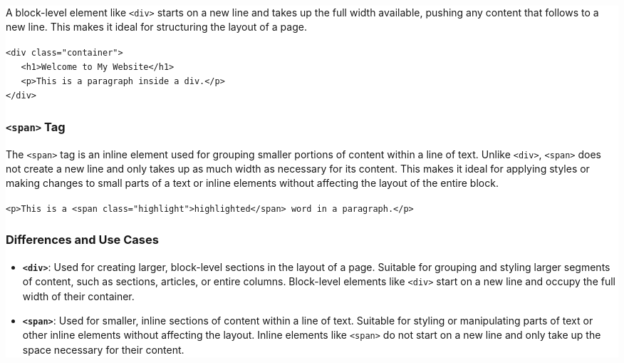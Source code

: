 A block-level element like `<div>` starts on a new line and takes up the full width available, pushing any content that follows to a new line. This makes it ideal for structuring the layout of a page.

```xhtml
<div class="container">
   <h1>Welcome to My Website</h1>
   <p>This is a paragraph inside a div.</p>
</div>
```

### `<span>` Tag

The `<span>` tag is an inline element used for grouping smaller portions of content within a line of text. Unlike `<div>`, `<span>` does not create a new line and only takes up as much width as necessary for its content. This makes it ideal for applying styles or making changes to small parts of a text or inline elements without affecting the layout of the entire block.

```xhtml
<p>This is a <span class="highlight">highlighted</span> word in a paragraph.</p>
```

### Differences and Use Cases
- **`<div>`**: Used for creating larger, block-level sections in the layout of a page. Suitable for grouping and styling larger segments of content, such as sections, articles, or entire columns. Block-level elements like `<div>` start on a new line and occupy the full width of their container.

- **`<span>`**: Used for smaller, inline sections of content within a line of text. Suitable for styling or manipulating parts of text or other inline elements without affecting the layout. Inline elements like `<span>` do not start on a new line and only take up the space necessary for their content.


